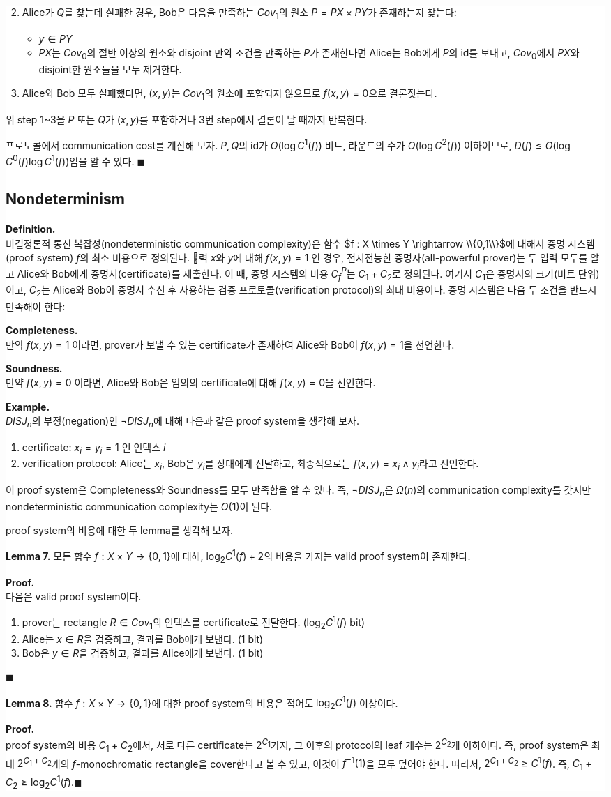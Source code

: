 2. Alice가 $Q$를 찾는데 실패한 경우, Bob은 다음을 만족하는 $Cov_1$의 원소 $P = PX \times PY$가 존재하는지 찾는다:
   - $y \in PY$
   - $PX$는 $Cov_0$의 절반 이상의 원소와 disjoint
  만약 조건을 만족하는 $P$가 존재한다면 Alice는 Bob에게 $P$의 id를 보내고, $Cov_0$에서 $PX$와 disjoint한 원소들을 모두 제거한다.

3. Alice와 Bob 모두 실패했다면, $(x,y)$는 $Cov_1$의 원소에 포함되지 않으므로 $f(x,y) = 0$으로 결론짓는다.

위 step 1~3을 $P$ 또는 $Q$가 $(x,y)$를 포함하거나 3번 step에서 결론이 날 때까지 반복한다.

프로토콜에서 communication cost를 계산해 보자. $P, Q$의 id가 $O(\log C^1(f))$ 비트, 라운드의 수가 $O(\log C^2(f))$ 이하이므로,  $D(f) \le O(\log C^0(f) \log C^1(f))$임을 알 수 있다. $\blacksquare$

## Nondeterminism

**Definition.**  
비결정론적 통신 복잡성(nondeterministic communication complexity)은 함수 $f : X \times Y \rightarrow \\{0,1\\}$에 대해서 증명 시스템(proof system) $f$의 최소 비용으로 정의된다. 력 $x$와 $y$에 대해 $f(x, y) = 1$ 인 경우, 전지전능한 증명자(all-powerful prover)는 두 입력 모두를 알고 Alice와 Bob에게 증명서(certificate)를 제출한다. 이 때, 증명 시스템의 비용 $C^P_f$는 $C_1 + C_2$로 정의된다. 여기서 $C_1$은 증명서의 크기(비트 단위)이고, $C_2$는 Alice와 Bob이 증명서 수신 후 사용하는 검증 프로토콜(verification protocol)의 최대 비용이다. 증명 시스템은 다음 두 조건을 반드시 만족해야 한다:

**Completeness.**  
만약 $f(x, y) = 1$ 이라면, prover가 보낼 수 있는 certificate가 존재하여 Alice와 Bob이 $f(x, y) = 1$을 선언한다.

**Soundness.**  
만약 $f(x, y) = 0$ 이라면, Alice와 Bob은 임의의 certificate에 대해 $f(x, y) = 0$을 선언한다.

**Example.**  
$DISJ_n$의 부정(negation)인 $\neg DISJ_n$에 대해 다음과 같은 proof system을 생각해 보자.
1. certificate: $x_i = y_i = 1$ 인 인덱스 $i$
2. verification protocol: Alice는 $x_i$, Bob은 $y_i$를 상대에게 전달하고, 최종적으로는 $f(x,y) = x_i \wedge y_i$라고 선언한다.

이 proof system은 Completeness와 Soundness를 모두 만족함을 알 수 있다. 즉, $\neg DISJ_n$은 $\Omega(n)$의 communication complexity를 갖지만 nondeterministic communication complexity는 $O(1)$이 된다.

proof system의 비용에 대한 두 lemma를 생각해 보자.

**Lemma 7.** 모든 함수 $f : X \times Y \rightarrow \{0,1\}$에 대해, $\log_2 C^1(f) + 2$의 비용을 가지는 valid proof system이 존재한다.

**Proof.**  
다음은 valid proof system이다.

1. prover는 rectangle $R \in Cov_1$의 인덱스를 certificate로 전달한다. ($\log_2  C^1(f)$ bit)
2. Alice는 $x \in R$을 검증하고, 결과를 Bob에게 보낸다. (1 bit)
3. Bob은 $y \in R$을 검증하고, 결과를 Alice에게 보낸다. (1 bit)

$\blacksquare$

**Lemma 8.** 함수 $f : X \times Y \rightarrow \{0,1\}$에 대한 proof system의 비용은 적어도 $\log_2  C^1(f)$ 이상이다.

**Proof.**  
proof system의 비용 $C_1 + C_2$에서, 서로 다른 certificate는 $2^{C_1}$가지, 그 이후의 protocol의 leaf 개수는 $2^{C_2}$개 이하이다. 즉, proof system은 최대 $2^{C_1+C_2}$개의 $f$-monochromatic rectangle을 cover한다고 볼 수 있고, 이것이 $f^{-1}(1)$을 모두 덮어야 한다. 따라서, $2^{C_1+C_2} \ge C^1(f)$. 즉, $C_1+C_2 \ge \log_2  C^1(f). \blacksquare$
